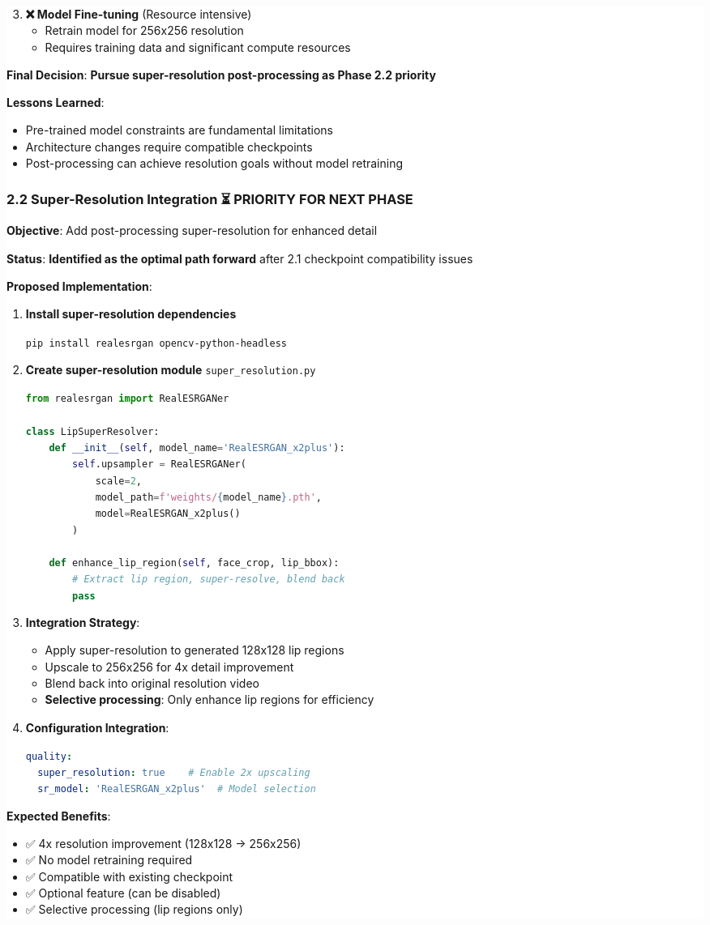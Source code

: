 3. **❌ Model Fine-tuning** (Resource intensive)  
   - Retrain model for 256x256 resolution
   - Requires training data and significant compute resources

**Final Decision**: **Pursue super-resolution post-processing as Phase 2.2 priority**

**Lessons Learned**:
- Pre-trained model constraints are fundamental limitations
- Architecture changes require compatible checkpoints
- Post-processing can achieve resolution goals without model retraining

### 2.2 Super-Resolution Integration ⏳ **PRIORITY FOR NEXT PHASE**
**Objective**: Add post-processing super-resolution for enhanced detail

**Status**: **Identified as the optimal path forward** after 2.1 checkpoint compatibility issues

**Proposed Implementation**:
1. **Install super-resolution dependencies**
   ```bash
   pip install realesrgan opencv-python-headless
   ```

2. **Create super-resolution module** `super_resolution.py`
   ```python
   from realesrgan import RealESRGANer
   
   class LipSuperResolver:
       def __init__(self, model_name='RealESRGAN_x2plus'):
           self.upsampler = RealESRGANer(
               scale=2,
               model_path=f'weights/{model_name}.pth',
               model=RealESRGAN_x2plus()
           )
       
       def enhance_lip_region(self, face_crop, lip_bbox):
           # Extract lip region, super-resolve, blend back
           pass
   ```

3. **Integration Strategy**:
   - Apply super-resolution to generated 128x128 lip regions
   - Upscale to 256x256 for 4x detail improvement
   - Blend back into original resolution video
   - **Selective processing**: Only enhance lip regions for efficiency

4. **Configuration Integration**:
   ```yaml
   quality:
     super_resolution: true    # Enable 2x upscaling
     sr_model: 'RealESRGAN_x2plus'  # Model selection
   ```

**Expected Benefits**:
- ✅ 4x resolution improvement (128x128 → 256x256)
- ✅ No model retraining required
- ✅ Compatible with existing checkpoint
- ✅ Optional feature (can be disabled)
- ✅ Selective processing (lip regions only)
